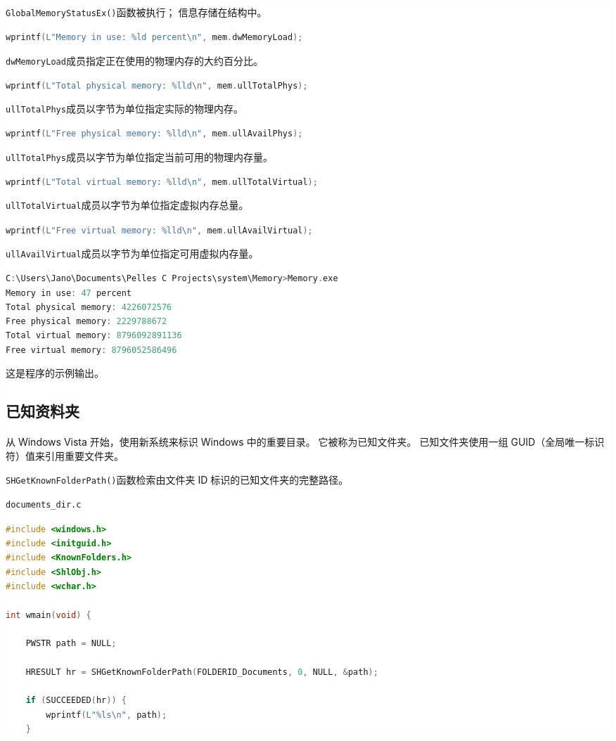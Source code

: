`GlobalMemoryStatusEx()`函数被执行； 信息存储在结构中。

```c
wprintf(L"Memory in use: %ld percent\n", mem.dwMemoryLoad);

```

`dwMemoryLoad`成员指定正在使用的物理内存的大约百分比。

```c
wprintf(L"Total physical memory: %lld\n", mem.ullTotalPhys);

```

`ullTotalPhys`成员以字节为单位指定实际的物理内存。

```c
wprintf(L"Free physical memory: %lld\n", mem.ullAvailPhys);

```

`ullTotalPhys`成员以字节为单位指定当前可用的物理内存量。

```c
wprintf(L"Total virtual memory: %lld\n", mem.ullTotalVirtual);

```

`ullTotalVirtual`成员以字节为单位指定虚拟内存总量。

```c
wprintf(L"Free virtual memory: %lld\n", mem.ullAvailVirtual);            

```

`ullAvailVirtual`成员以字节为单位指定可用虚拟内存量。

```c
C:\Users\Jano\Documents\Pelles C Projects\system\Memory>Memory.exe
Memory in use: 47 percent
Total physical memory: 4226072576
Free physical memory: 2229788672
Total virtual memory: 8796092891136
Free virtual memory: 8796052586496

```

这是程序的示例输出。

## 已知资料夹

从 Windows Vista 开始，使用新系统来标识 Windows 中的重要目录。 它被称为已知文件夹。 已知文件夹使用一组 GUID（全局唯一标识符）值来引用重要文件夹。

`SHGetKnownFolderPath()`函数检索由文件夹 ID 标识的已知文件夹的完整路径。

`documents_dir.c`

```c
#include <windows.h>
#include <initguid.h>
#include <KnownFolders.h>
#include <ShlObj.h>
#include <wchar.h>

int wmain(void) {

    PWSTR path = NULL;

    HRESULT hr = SHGetKnownFolderPath(FOLDERID_Documents, 0, NULL, &path);

    if (SUCCEEDED(hr)) {
        wprintf(L"%ls\n", path);
    }
```